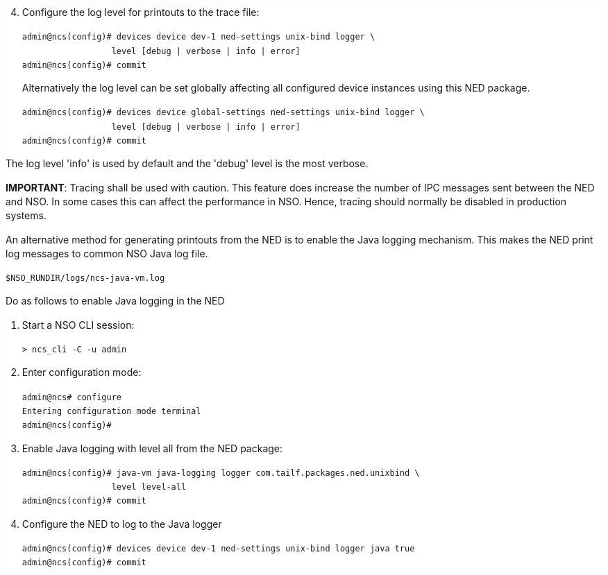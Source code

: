  4. Configure the log level for printouts to the trace file:

     ```
     admin@ncs(config)# devices device dev-1 ned-settings unix-bind logger \
                       level [debug | verbose | info | error]
     admin@ncs(config)# commit
     ```

     Alternatively the log level can be set globally affecting all configured
     device instances using this NED package.

     ```
     admin@ncs(config)# devices device global-settings ned-settings unix-bind logger \
                       level [debug | verbose | info | error]
     admin@ncs(config)# commit
     ```

  The log level 'info' is used by default and the 'debug' level is the most verbose.

  **IMPORTANT**:
  Tracing shall be used with caution. This feature does increase the number of IPC messages sent
  between the NED and NSO. In some cases this can affect the performance in NSO. Hence, tracing should
  normally be disabled in production systems.


  An alternative method for generating printouts from the NED is to enable the Java logging mechanism.
  This makes the NED print log messages to common NSO Java log file.

  `$NSO_RUNDIR/logs/ncs-java-vm.log`

  Do as follows to enable Java logging in the NED

  1. Start a NSO CLI session:

     ```
     > ncs_cli -C -u admin
     ```

  2. Enter configuration mode:

     ```
     admin@ncs# configure
     Entering configuration mode terminal
     admin@ncs(config)#
     ```

  3. Enable Java logging with level all from the NED package:

     ```
     admin@ncs(config)# java-vm java-logging logger com.tailf.packages.ned.unixbind \
                       level level-all
     admin@ncs(config)# commit
     ```

  4. Configure the NED to log to the Java logger

     ```
     admin@ncs(config)# devices device dev-1 ned-settings unix-bind logger java true
     admin@ncs(config)# commit
     ```
